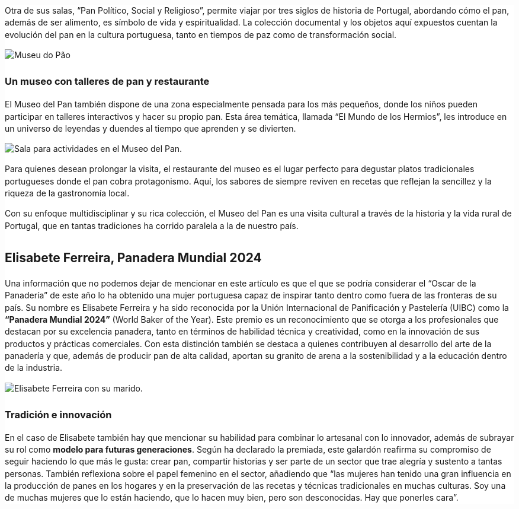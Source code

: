 Otra de sus salas, “Pan Político, Social y Religioso”, permite viajar por tres siglos de 
historia de Portugal, abordando cómo el pan, además de ser alimento, es símbolo de vida 
y espiritualidad. La colección documental y los objetos aquí expuestos cuentan la 
evolución del pan en la cultura portuguesa, tanto en tiempos de paz como de 
transformación social. 

![Museu do Pão](https://fotos.etheriamagazine.com/2024/11/portugal-museo-del-pan-mujer.jpg "El pan guarda la esencia del Portugal más auténtico. © Museu do Pão")

### Un museo con talleres de pan y restaurante

El Museo del Pan también dispone de una zona especialmente pensada para los más 
pequeños, donde los niños pueden participar en talleres interactivos y hacer su propio 
pan. Esta área temática, llamada “El Mundo de los Hermios”, les introduce en un universo 
de leyendas y duendes al tiempo que aprenden y se divierten. 

![Sala para actividades en el Museo del Pan.](https://fotos.etheriamagazine.com/2024/11/portugal-museo-del-pan-sala-actividades.jpg "Sala para actividades en el Museo del Pan. © Museu do Pão")

Para quienes desean prolongar la visita, el restaurante del museo es el lugar perfecto 
para degustar platos tradicionales portugueses donde el pan cobra protagonismo. Aquí, 
los sabores de siempre reviven en recetas que reflejan la sencillez y la riqueza de la 
gastronomía local. 

Con su enfoque multidisciplinar y su rica colección, el Museo del Pan es una visita 
cultural a través de la historia y la vida rural de Portugal, que en tantas tradiciones 
ha corrido paralela a la de nuestro país. 

## Elisabete Ferreira, Panadera Mundial 2024

Una información que no podemos dejar de mencionar en este artículo es que el que se 
podría considerar el “Oscar de la Panadería” de este año lo ha obtenido una mujer 
portuguesa capaz de inspirar tanto dentro como fuera de las fronteras de su país. Su 
nombre es Elisabete Ferreira y ha sido reconocida por la Unión Internacional de 
Panificación y Pastelería (UIBC) como la **“Panadera Mundial 2024”** (World Baker of the 
Year). Este premio es un reconocimiento que se otorga a los profesionales que destacan 
por su excelencia panadera, tanto en términos de habilidad técnica y creatividad, como 
en la innovación de sus productos y prácticas comerciales. Con esta distinción también 
se destaca a quienes contribuyen al desarrollo del arte de la panadería y que, además de 
producir pan de alta calidad, aportan su granito de arena a la sostenibilidad y a la 
educación dentro de la industria. 

![Elisabete Ferreira con su marido.](https://fotos.etheriamagazine.com/2024/11/portugal-pan-elisabete.jpg "Elisabete Ferreira con su marido, los dos están al frente de Pão de Gimonde. © Elisabete Ferreira")

### Tradición e innovación

En el caso de Elisabete también hay que mencionar su habilidad para combinar lo 
artesanal con lo innovador, además de subrayar su rol como **modelo para futuras 
generaciones**. Según ha declarado la premiada, este galardón reafirma su compromiso de 
seguir haciendo lo que más le gusta: crear pan, compartir historias y ser parte de un 
sector que trae alegría y sustento a tantas personas. También reflexiona sobre el papel 
femenino en el sector, añadiendo que “las mujeres han tenido una gran influencia en la 
producción de panes en los hogares y en la preservación de las recetas y técnicas 
tradicionales en muchas culturas. Soy una de muchas mujeres que lo están haciendo, que 
lo hacen muy bien, pero son desconocidas. Hay que ponerles cara”. 
